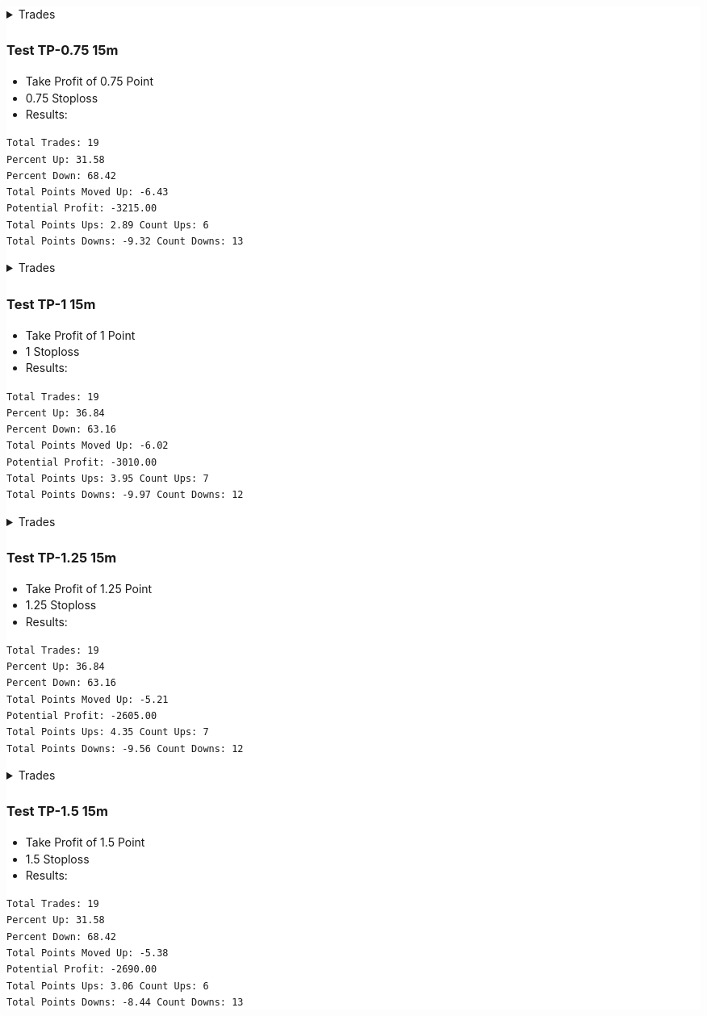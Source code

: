 <details><summary>Trades</summary></details>

### Test TP-0.75 15m
* Take Profit of 0.75 Point
* 0.75 Stoploss
* Results:
```
Total Trades: 19
Percent Up: 31.58
Percent Down: 68.42
Total Points Moved Up: -6.43
Potential Profit: -3215.00
Total Points Ups: 2.89 Count Ups: 6
Total Points Downs: -9.32 Count Downs: 13
```

<details><summary>Trades</summary></details>

### Test TP-1 15m
* Take Profit of 1 Point
* 1 Stoploss
* Results:
```
Total Trades: 19
Percent Up: 36.84
Percent Down: 63.16
Total Points Moved Up: -6.02
Potential Profit: -3010.00
Total Points Ups: 3.95 Count Ups: 7
Total Points Downs: -9.97 Count Downs: 12
```

<details><summary>Trades</summary></details>

### Test TP-1.25 15m
* Take Profit of 1.25 Point
* 1.25 Stoploss
* Results:
```
Total Trades: 19
Percent Up: 36.84
Percent Down: 63.16
Total Points Moved Up: -5.21
Potential Profit: -2605.00
Total Points Ups: 4.35 Count Ups: 7
Total Points Downs: -9.56 Count Downs: 12
```

<details><summary>Trades</summary></details>

### Test TP-1.5 15m
* Take Profit of 1.5 Point
* 1.5 Stoploss
* Results:
```
Total Trades: 19
Percent Up: 31.58
Percent Down: 68.42
Total Points Moved Up: -5.38
Potential Profit: -2690.00
Total Points Ups: 3.06 Count Ups: 6
Total Points Downs: -8.44 Count Downs: 13
```
